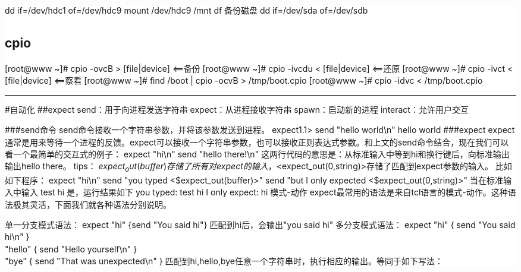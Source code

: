 dd if=/dev/hdc1 of=/dev/hdc9
mount /dev/hdc9 /mnt
df 
备份磁盘
dd if=/dev/sda of=/dev/sdb
 
## cpio
[root@www ~]# cpio -ovcB  > [file|device] <==备份
[root@www ~]# cpio -ivcdu < [file|device] <==还原
[root@www ~]# cpio -ivct  < [file|device] <==察看 
[root@www ~]# find /boot | cpio -ocvB > /tmp/boot.cpio 
[root@www ~]# cpio -idvc < /tmp/boot.cpio 


----
#自动化
##expect
send：用于向进程发送字符串
expect：从进程接收字符串
spawn：启动新的进程
interact：允许用户交互

###send命令
send命令接收一个字符串参数，并将该参数发送到进程。
expect1.1> send "hello world\n"
hello world
###expect
expect通常是用来等待一个进程的反馈。expect可以接收一个字符串参数，也可以接收正则表达式参数。和上文的send命令结合，现在我们可以看一个最简单的交互式的例子：
expect "hi\n"
send "hello there!\n"
这两行代码的意思是：从标准输入中等到hi和换行键后，向标准输出输出hello there。
tips： $expect_out(buffer)存储了所有对expect的输入，<$expect_out(0,string)>存储了匹配到expect参数的输入。
比如如下程序：
expect "hi\n"
send "you typed <$expect_out(buffer)>"
send "but I only expected <$expect_out(0,string)>"
当在标准输入中输入
test
hi
是，运行结果如下
you typed: test
hi
I only expect: hi
模式-动作
expect最常用的语法是来自tcl语言的模式-动作。这种语法极其灵活，下面我们就各种语法分别说明。

单一分支模式语法：
expect "hi" {send "You said hi"}
匹配到hi后，会输出"you said hi"
多分支模式语法：
expect "hi" { send "You said hi\n" } \
"hello" { send "Hello yourself\n" } \
"bye" { send "That was unexpected\n" }
匹配到hi,hello,bye任意一个字符串时，执行相应的输出。等同于如下写法：
